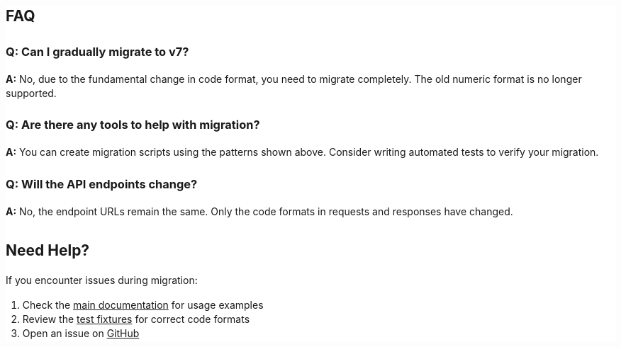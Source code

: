 ## FAQ

### Q: Can I gradually migrate to v7?
**A:** No, due to the fundamental change in code format, you need to migrate completely. The old numeric format is no longer supported.

### Q: Are there any tools to help with migration?
**A:** You can create migration scripts using the patterns shown above. Consider writing automated tests to verify your migration.

### Q: Will the API endpoints change?
**A:** No, the endpoint URLs remain the same. Only the code formats in requests and responses have changed.

## Need Help?

If you encounter issues during migration:
1. Check the [main documentation](../../README.md) for usage examples
2. Review the [test fixtures](../../test/fixtures/data.fixtures.ts) for correct code formats
3. Open an issue on [GitHub](https://github.com/fityannugroho/idn-area/issues)
